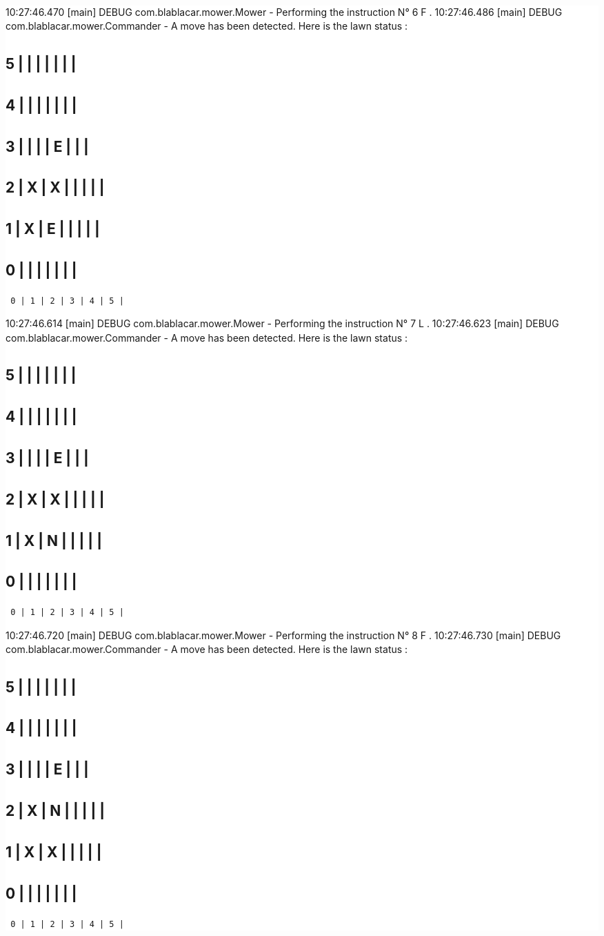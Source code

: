 10:27:46.470 [main] DEBUG com.blablacar.mower.Mower - Performing the instruction N° 6 F .
10:27:46.486 [main] DEBUG com.blablacar.mower.Commander - A move has been detected. Here is the lawn status :

 5 |   |   |   |   |   |   |
-----------------------------
 4 |   |   |   |   |   |   |
-----------------------------
 3 |   |   |   | E |   |   |
-----------------------------
 2 | X | X |   |   |   |   |
-----------------------------
 1 | X | E |   |   |   |   |
-----------------------------
 0 |   |   |   |   |   |   |
-----------------------------
     0 | 1 | 2 | 3 | 4 | 5 |

10:27:46.614 [main] DEBUG com.blablacar.mower.Mower - Performing the instruction N° 7 L .
10:27:46.623 [main] DEBUG com.blablacar.mower.Commander - A move has been detected. Here is the lawn status :

 5 |   |   |   |   |   |   |
-----------------------------
 4 |   |   |   |   |   |   |
-----------------------------
 3 |   |   |   | E |   |   |
-----------------------------
 2 | X | X |   |   |   |   |
-----------------------------
 1 | X | N |   |   |   |   |
-----------------------------
 0 |   |   |   |   |   |   |
-----------------------------
     0 | 1 | 2 | 3 | 4 | 5 |

10:27:46.720 [main] DEBUG com.blablacar.mower.Mower - Performing the instruction N° 8 F .
10:27:46.730 [main] DEBUG com.blablacar.mower.Commander - A move has been detected. Here is the lawn status :

 5 |   |   |   |   |   |   |
-----------------------------
 4 |   |   |   |   |   |   |
-----------------------------
 3 |   |   |   | E |   |   |
-----------------------------
 2 | X | N |   |   |   |   |
-----------------------------
 1 | X | X |   |   |   |   |
-----------------------------
 0 |   |   |   |   |   |   |
-----------------------------
     0 | 1 | 2 | 3 | 4 | 5 |


[here]: <https://mehdi-aouadi.github.io/mower/>  